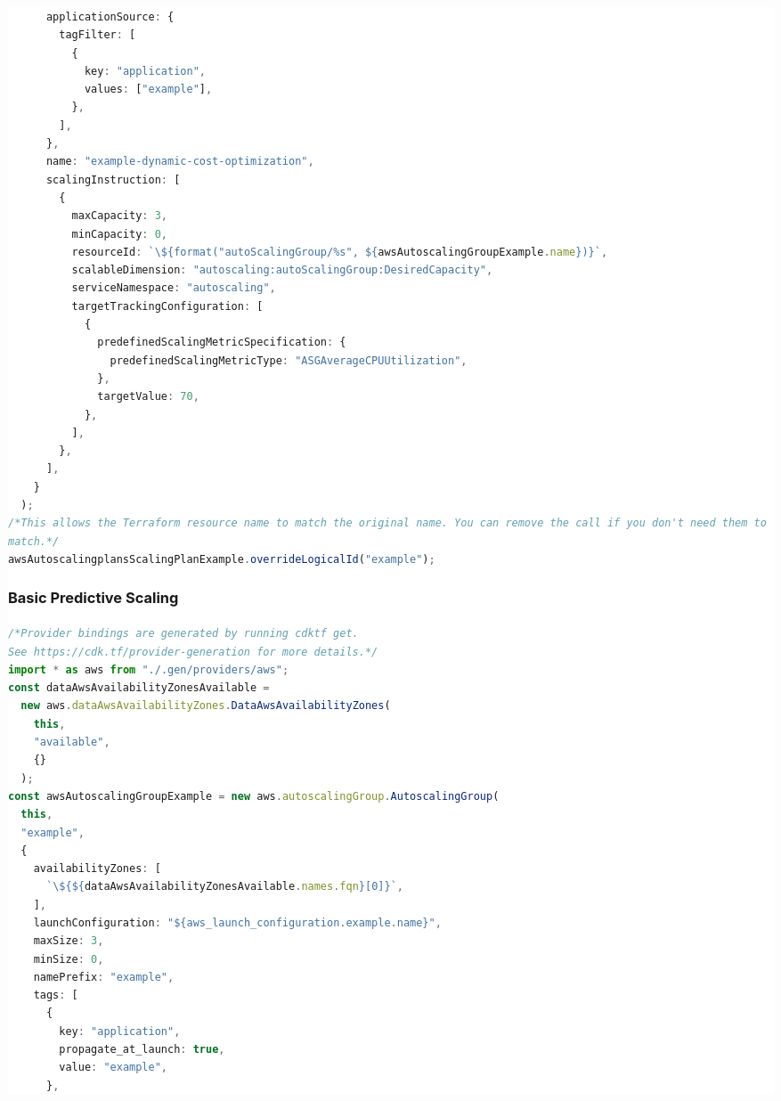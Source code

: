 ```typescript
      applicationSource: {
        tagFilter: [
          {
            key: "application",
            values: ["example"],
          },
        ],
      },
      name: "example-dynamic-cost-optimization",
      scalingInstruction: [
        {
          maxCapacity: 3,
          minCapacity: 0,
          resourceId: `\${format("autoScalingGroup/%s", ${awsAutoscalingGroupExample.name})}`,
          scalableDimension: "autoscaling:autoScalingGroup:DesiredCapacity",
          serviceNamespace: "autoscaling",
          targetTrackingConfiguration: [
            {
              predefinedScalingMetricSpecification: {
                predefinedScalingMetricType: "ASGAverageCPUUtilization",
              },
              targetValue: 70,
            },
          ],
        },
      ],
    }
  );
/*This allows the Terraform resource name to match the original name. You can remove the call if you don't need them to match.*/
awsAutoscalingplansScalingPlanExample.overrideLogicalId("example");

```

### Basic Predictive Scaling

```typescript
/*Provider bindings are generated by running cdktf get.
See https://cdk.tf/provider-generation for more details.*/
import * as aws from "./.gen/providers/aws";
const dataAwsAvailabilityZonesAvailable =
  new aws.dataAwsAvailabilityZones.DataAwsAvailabilityZones(
    this,
    "available",
    {}
  );
const awsAutoscalingGroupExample = new aws.autoscalingGroup.AutoscalingGroup(
  this,
  "example",
  {
    availabilityZones: [
      `\${${dataAwsAvailabilityZonesAvailable.names.fqn}[0]}`,
    ],
    launchConfiguration: "${aws_launch_configuration.example.name}",
    maxSize: 3,
    minSize: 0,
    namePrefix: "example",
    tags: [
      {
        key: "application",
        propagate_at_launch: true,
        value: "example",
      },
```